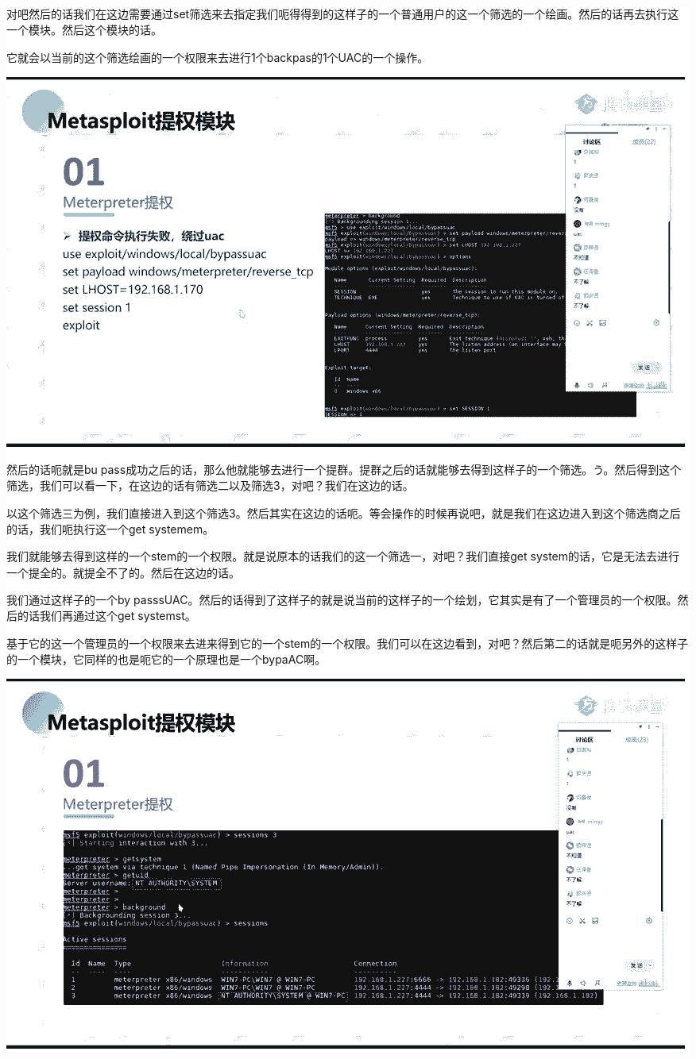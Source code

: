 对吧然后的话我们在这边需要通过set筛选来去指定我们呃得得到的这样子的一个普通用户的这一个筛选的一个绘画。然后的话再去执行这一个模块。然后这个模块的话。

它就会以当前的这个筛选绘画的一个权限来去进行1个backpas的1个UAC的一个操作。

![](img/c41d80987499dc03678fcc42fc4fbac1_51.png)

然后的话呃就是bu pass成功之后的话，那么他就能够去进行一个提群。提群之后的话就能够去得到这样子的一个筛选。う。然后得到这个筛选，我们可以看一下，在这边的话有筛选二以及筛选3，对吧？我们在这边的话。

以这个筛选三为例，我们直接进入到这个筛选3。然后其实在这边的话呃。等会操作的时候再说吧，就是我们在这边进入到这个筛选商之后的话，我们呃执行这一个get systemem。

我们就能够去得到这样的一个stem的一个权限。就是说原本的话我们的这一个筛选一，对吧？我们直接get system的话，它是无法去进行一个提全的。就提全不了的。然后在这边的话。

我们通过这样子的一个by passsUAC。然后的话得到了这样子的就是说当前的这样子的一个绘划，它其实是有了一个管理员的一个权限。然后的话我们再通过这个get systemst。

基于它的这一个管理员的一个权限来去进来得到它的一个stem的一个权限。我们可以在这边看到，对吧？然后第二的话就是呃另外的这样子的一个模块，它同样的也是呃它的一个原理也是一个bypaAC啊。



![](img/c41d80987499dc03678fcc42fc4fbac1_53.png)
